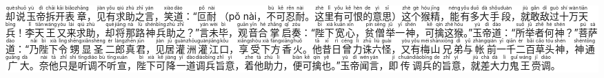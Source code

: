 <ruby>却<rt>què</rt></ruby><ruby>说<rt>shuō</rt></ruby><ruby>玉<rt>yù</rt></ruby><ruby>帝<rt>dì</rt></ruby><ruby>拆<rt>chāi</rt></ruby><ruby>开<rt>kāi</rt></ruby><ruby>表<rt>biǎo</rt></ruby><ruby>章<rt>zhāng</rt></ruby>，<ruby>见<rt>jiàn</rt></ruby><ruby>有<rt>yǒu</rt></ruby><ruby>求<rt>qiú</rt></ruby><ruby>助<rt>zhù</rt></ruby><ruby>之<rt>zhī</rt></ruby><ruby>言<rt>yán</rt></ruby>，<ruby>笑<rt>xiào</rt></ruby><ruby>道<rt>dào</rt></ruby>：“<ruby>叵<rt>pǒ</rt></ruby><ruby>耐<rt>nài</rt></ruby> （pǒ nài，<ruby>不<rt>bù</rt></ruby><ruby>可<rt>kě</rt></ruby><ruby>忍<rt>rěn</rt></ruby><ruby>耐<rt>nài</rt></ruby>。<ruby>这<rt>zhè</rt></ruby><ruby>里<rt>lǐ</rt></ruby><ruby>有<rt>yǒu</rt></ruby><ruby>可<rt>kě</rt></ruby><ruby>恨<rt>hèn</rt></ruby><ruby>的<rt>de</rt></ruby><ruby>意<rt>yì</rt></ruby><ruby>思<rt>sī</rt></ruby>）<ruby>这<rt>zhè</rt></ruby><ruby>个<rt>gè</rt></ruby><ruby>猴<rt>hóu</rt></ruby><ruby>精<rt>jīng</rt></ruby>，<ruby>能<rt>néng</rt></ruby><ruby>有<rt>yǒu</rt></ruby><ruby>多<rt>duō</rt></ruby><ruby>大<rt>dà</rt></ruby><ruby>手<rt>shǒu</rt></ruby><ruby>段<rt>duàn</rt></ruby>，<ruby>就<rt>jiù</rt></ruby><ruby>敢<rt>gǎn</rt></ruby><ruby>敌<rt>dí</rt></ruby><ruby>过<rt>guò</rt></ruby><ruby>十<rt>shí</rt></ruby><ruby>万<rt>wàn</rt></ruby><ruby>天<rt>tiān</rt></ruby><ruby>兵<rt>bīng</rt></ruby>！<ruby>李<rt>lǐ</rt></ruby><ruby>天<rt>tiān</rt></ruby><ruby>王<rt>wáng</rt></ruby><ruby>又<rt>yòu</rt></ruby><ruby>来<rt>lái</rt></ruby><ruby>求<rt>qiú</rt></ruby><ruby>助<rt>zhù</rt></ruby>，<ruby>却<rt>què</rt></ruby><ruby>将<rt>jiāng</rt></ruby><ruby>那<rt>nà</rt></ruby><ruby>路<rt>lù</rt></ruby><ruby>神<rt>shén</rt></ruby><ruby>兵<rt>bīng</rt></ruby><ruby>助<rt>zhù</rt></ruby><ruby>之<rt>zhī</rt></ruby>？”<ruby>言<rt>yán</rt></ruby><ruby>未<rt>wèi</rt></ruby><ruby>毕<rt>bì</rt></ruby>，<ruby>观<rt>guān</rt></ruby><ruby>音<rt>yīn</rt></ruby><ruby>合<rt>hé</rt></ruby><ruby>掌<rt>zhǎng</rt></ruby><ruby>启<rt>qǐ</rt></ruby><ruby>奏<rt>zòu</rt></ruby>：“<ruby>陛<rt>bì</rt></ruby><ruby>下<rt>xià</rt></ruby><ruby>宽<rt>kuān</rt></ruby><ruby>心<rt>xīn</rt></ruby>，<ruby>贫<rt>pín</rt></ruby><ruby>僧<rt>sēng</rt></ruby><ruby>举<rt>jǔ</rt></ruby><ruby>一<rt>yī</rt></ruby><ruby>神<rt>shén</rt></ruby>，<ruby>可<rt>kě</rt></ruby><ruby>擒<rt>qín</rt></ruby><ruby>这<rt>zhè</rt></ruby><ruby>猴<rt>hóu</rt></ruby>。”<ruby>玉<rt>yù</rt></ruby><ruby>帝<rt>dì</rt></ruby><ruby>道<rt>dào</rt></ruby>：“<ruby>所<rt>suǒ</rt></ruby><ruby>举<rt>jǔ</rt></ruby><ruby>者<rt>zhě</rt></ruby><ruby>何<rt>hé</rt></ruby><ruby>神<rt>shén</rt></ruby>？”<ruby>菩<rt>pú</rt></ruby><ruby>萨<rt>sà</rt></ruby><ruby>道<rt>dào</rt></ruby>：“<ruby>乃<rt>nǎi</rt></ruby><ruby>陛<rt>bì</rt></ruby><ruby>下<rt>xià</rt></ruby><ruby>令<rt>lìng</rt></ruby><ruby>甥<rt>shēng</rt></ruby><ruby>显<rt>xiǎn</rt></ruby><ruby>圣<rt>shèng</rt></ruby><ruby>二<rt>èr</rt></ruby><ruby>郎<rt>láng</rt></ruby><ruby>真<rt>zhēn</rt></ruby><ruby>君<rt>jūn</rt></ruby>，<ruby>见<rt>jiàn</rt></ruby><ruby>居<rt>jū</rt></ruby><ruby>灌<rt>guàn</rt></ruby><ruby>洲<rt>zhōu</rt></ruby><ruby>灌<rt>guàn</rt></ruby><ruby>江<rt>jiāng</rt></ruby><ruby>口<rt>kǒu</rt></ruby>，<ruby>享<rt>xiǎng</rt></ruby><ruby>受<rt>shòu</rt></ruby><ruby>下<rt>xià</rt></ruby><ruby>方<rt>fāng</rt></ruby><ruby>香<rt>xiāng</rt></ruby><ruby>火<rt>huǒ</rt></ruby>。<ruby>他<rt>tā</rt></ruby><ruby>昔<rt>xī</rt></ruby><ruby>日<rt>rì</rt></ruby><ruby>曾<rt>céng</rt></ruby><ruby>力<rt>lì</rt></ruby><ruby>诛<rt>zhū</rt></ruby><ruby>六<rt>liù</rt></ruby><ruby>怪<rt>guài</rt></ruby>，<ruby>又<rt>yòu</rt></ruby><ruby>有<rt>yǒu</rt></ruby><ruby>梅<rt>méi</rt></ruby><ruby>山<rt>shān</rt></ruby><ruby>兄<rt>xiōng</rt></ruby><ruby>弟<rt>dì</rt></ruby><ruby>与<rt>yǔ</rt></ruby><ruby>帐<rt>zhàng</rt></ruby><ruby>前<rt>qián</rt></ruby><ruby>一<rt>yī</rt></ruby><ruby>千<rt>qiān</rt></ruby><ruby>二<rt>èr</rt></ruby><ruby>百<rt>bǎi</rt></ruby><ruby>草<rt>cǎo</rt></ruby><ruby>头<rt>tóu</rt></ruby><ruby>神<rt>shén</rt></ruby>，<ruby>神<rt>shén</rt></ruby><ruby>通<rt>tōng</rt></ruby><ruby>广<rt>guǎng</rt></ruby><ruby>大<rt>dà</rt></ruby>。<ruby>奈<rt>nài</rt></ruby><ruby>他<rt>tā</rt></ruby><ruby>只<rt>zhǐ</rt></ruby><ruby>是<rt>shì</rt></ruby><ruby>听<rt>tīng</rt></ruby><ruby>调<rt>diào</rt></ruby><ruby>不<rt>bù</rt></ruby><ruby>听<rt>tīng</rt></ruby><ruby>宣<rt>xuān</rt></ruby>，<ruby>陛<rt>bì</rt></ruby><ruby>下<rt>xià</rt></ruby><ruby>可<rt>kě</rt></ruby><ruby>降<rt>jiàng</rt></ruby><ruby>一<rt>yī</rt></ruby><ruby>道<rt>dào</rt></ruby><ruby>调<rt>diào</rt></ruby><ruby>兵<rt>bīng</rt></ruby><ruby>旨<rt>zhǐ</rt></ruby><ruby>意<rt>yì</rt></ruby>，<ruby>着<rt>zhe</rt></ruby><ruby>他<rt>tā</rt></ruby><ruby>助<rt>zhù</rt></ruby><ruby>力<rt>lì</rt></ruby>，<ruby>便<rt>biàn</rt></ruby><ruby>可<rt>kě</rt></ruby><ruby>擒<rt>qín</rt></ruby><ruby>也<rt>yě</rt></ruby>。”<ruby>玉<rt>yù</rt></ruby><ruby>帝<rt>dì</rt></ruby><ruby>闻<rt>wén</rt></ruby><ruby>言<rt>yán</rt></ruby>，<ruby>即<rt>jí</rt></ruby><ruby>传<rt>chuán</rt></ruby><ruby>调<rt>diào</rt></ruby><ruby>兵<rt>bīng</rt></ruby><ruby>的<rt>de</rt></ruby><ruby>旨<rt>zhǐ</rt></ruby><ruby>意<rt>yì</rt></ruby>，<ruby>就<rt>jiù</rt></ruby><ruby>差<rt>chà</rt></ruby><ruby>大<rt>dà</rt></ruby><ruby>力<rt>lì</rt></ruby><ruby>鬼<rt>guǐ</rt></ruby><ruby>王<rt>wáng</rt></ruby><ruby>赍<rt>jī</rt></ruby><ruby>调<rt>diào</rt></ruby>。
